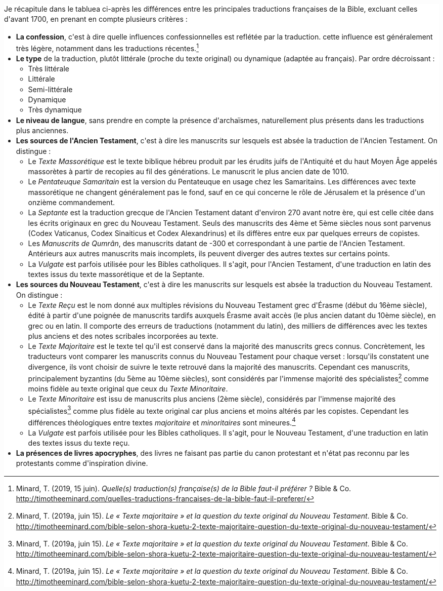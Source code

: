 Je récapitule dans le tabluea ci-après les différences entre les principales traductions françaises de la Bible, excluant celles d'avant 1700, en prenant en compte plusieurs critères :

* **La confession**, c'est à dire quelle influences confessionnelles est reflétée par la traduction. cette influence est généralement très légère, notamment dans les traductions récentes.[^minard_traduction]
* **Le type** de la traduction, plutôt littérale (proche du texte original) ou dynamique (adaptée au français). Par ordre décroissant :
  * Très littérale
  * Littérale
  * Semi-littérale
  * Dynamique
  * Très dynamique
* **Le niveau de langue**, sans prendre en compte la présence d'archaïsmes, naturellement plus présents dans les traductions plus anciennes.
* **Les sources de l'Ancien Testament**, c'est à dire les manuscrits sur lesquels est absée la traduction de l'Ancien Testament. On distingue :
  * Le *Texte Massorétique* est le texte biblique hébreu produit par les érudits juifs de l'Antiquité et du haut Moyen Âge appelés massorètes à partir de recopies au fil des générations. Le manuscrit le plus ancien date de 1010.
  * Le *Pentateuque Samaritain* est la version du Pentateuque en usage chez les Samaritains. Les différences avec texte massorétique ne changent généralement pas le fond, sauf en ce qui concerne le rôle de Jérusalem et la présence d'un onzième commandement.
  * La *Septante* est la traduction grecque de l'Ancien Testament datant d'environ 270 avant notre ère, qui est celle citée dans les écrits originaux en grec du Nouveau Testament. Seuls des manuscrits des 4ème et 5ème siècles nous sont parvenus (Codex Vaticanus, Codex Sinaiticus et Codex Alexandrinus) et ils diffères entre eux par quelques erreurs de copistes.
  * Les *Manuscrits de Qumrân*, des manuscrits datant de -300 et correspondant à une partie de l'Ancien Testament. Antérieurs aux autres manuscrits mais incomplets, ils peuvent diverger des autres textes sur certains points.
  * La *Vulgate* est parfois utilisée pour les Bibles catholiques. Il s'agit, pour l'Ancien Testament, d'une traduction en latin des textes issus du texte massorétique et de la Septante.
* **Les sources du Nouveau Testament**, c'est à dire les manuscrits sur lesquels est absée la traduction du Nouveau Testament. On distingue :
  * Le *Texte Reçu* est le nom donné aux multiples révisions du Nouveau Testament grec d'Érasme (début du 16ème siècle), édité à partir d'une poignée de manuscrits tardifs auxquels Érasme avait accès (le plus ancien datant du 10ème siècle), en grec ou en latin. Il comporte des erreurs de traductions (notamment du latin), des milliers de différences avec les textes plus anciens et des notes scribales incorporées au texte.
  * Le *Texte Majoritaire* est le texte tel qu'il est conservé dans la majorité des manuscrits grecs connus. Concrètement, les traducteurs vont comparer les manuscrits connus du Nouveau Testament pour chaque verset : lorsqu'ils constatent une divergence, ils vont choisir de suivre le texte retrouvé dans la majorité des manuscrits. Cependant ces manuscrits, principalement byzantins (du 5ème au 10ème siècles), sont considérés par l'immense majorité des spécialistes[^minard_texte] comme moins fidèle au texte original que ceux du *Texte Minoritaire*.
  * Le *Texte Minoritaire* est issu de manuscrits plus anciens (2ème siècle), considérés par l'immense majorité des spécialistes[^minard_texte] comme plus fidèle au texte original car plus anciens et moins altérés par les copistes. Cependant les différences théologiques entre textes *majoritaire* et *minoritaires* sont mineures.[^minard_texte]
  * La *Vulgate* est parfois utilisée pour les Bibles catholiques. Il s'agit, pour le Nouveau Testament, d'une traduction en latin des textes issus du texte reçu.
* **La présences de livres apocryphes**, des livres ne faisant pas partie du canon protestant et n'état pas reconnu par les protestants comme d'inspiration divine.


[^plp_2cor36]: Denault, P., Prêche la Parole. (2020, 14 juin). *Hors contexte : « La lettre tue, mais l'Esprit vivifie » – 2 Corinthiens 3.6* [Vidéo]. YouTube. <https://www.youtube.com/watch?v=D2vMMxT0ciA>
[^plp_jer29.11]: Bourin, G., Prêche la Parole. (2020, juin 7). *Hors contexte : « Je connais les projets que j'ai formés sur vous » - Jérémie 29.11* [Vidéo]. YouTube. <https://www.youtube.com/watch?v=nMT8c6W-kC4>
[^origene]: Origène. (1978). *Traité des principes* (French Edition). Cerf.
[^lee]: Lee, W. (2016). *The Experience of Christ as Life for the Building up of the Church*. Living Stream Ministry.
[^predication_textuelle]: Helm, D. (2017). *La prédication textuelle*. Marpent, France : BLF Éditions
[^intro_hermeneutique]: Sanders, M. (2015). *Introduction à l'herméneutique biblique*. Cherbourg, France : Édifac
[^tpsg_hermeneutique]: Varak, F. Introduction à l'interprétation de la Bible. (2018, 2 mars). [Vidéo]. Teachable. <https://toutpoursagloire.teachable.com/p/hermeneutique>
[^creuser_ecriture]: Beynon, N., & Sach, A. (2005). *Creuser l'Écriture*. Lyon, France : Éditions Clé
[^minard_traduction]: Minard, T. (2019, 15 juin). *Quelle(s) traduction(s) française(s) de la Bible faut-il préférer ?* Bible & Co. <http://timotheeminard.com/quelles-traductions-francaises-de-la-bible-faut-il-preferer/>
[^minard_texte]: Minard, T. (2019a, juin 15). *Le « Texte majoritaire » et la question du texte original du Nouveau Testament*. Bible & Co. <http://timotheeminard.com/bible-selon-shora-kuetu-2-texte-majoritaire-question-du-texte-original-du-nouveau-testament/>
[^tpsg_pourquoi_interpreter]: Varak, F., Tout Pour Sa Gloire. (2018b, mars 2). *Pourquoi chaque chrétien devrait apprendre à interpréter la Bible ?* [Vidéo]. Teachable. <https://toutpoursagloire.teachable.com/courses/60267/lectures/930075>
[^daf_interpreter]: Académie Française. (2005). Interpréter. Dans Dictionnaire de l'Académie Française (9e éd.). <https://www.cnrtl.fr/definition/academie9/interpréter>
[^minard_interpretation_1]: Minard, T. (2019, 15 juin). *Qu'est-ce que l'interprétation ?* Bible & Co. <http://timotheeminard.com/interpreter-bible-comment-1ere-partie-2/>